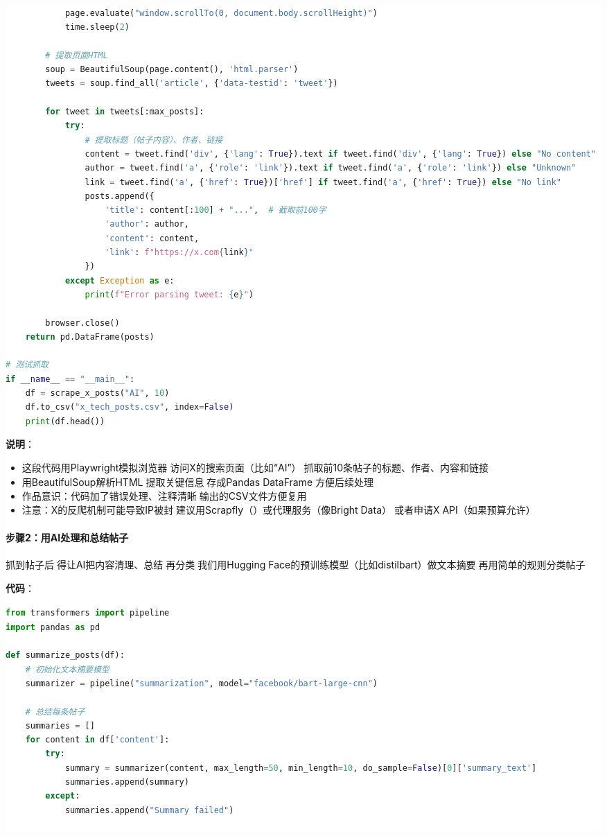 ```python
            page.evaluate("window.scrollTo(0, document.body.scrollHeight)")
            time.sleep(2)
        
        # 提取页面HTML
        soup = BeautifulSoup(page.content(), 'html.parser')
        tweets = soup.find_all('article', {'data-testid': 'tweet'})
        
        for tweet in tweets[:max_posts]:
            try:
                # 提取标题（帖子内容）、作者、链接
                content = tweet.find('div', {'lang': True}).text if tweet.find('div', {'lang': True}) else "No content"
                author = tweet.find('a', {'role': 'link'}).text if tweet.find('a', {'role': 'link'}) else "Unknown"
                link = tweet.find('a', {'href': True})['href'] if tweet.find('a', {'href': True}) else "No link"
                posts.append({
                    'title': content[:100] + "...",  # 截取前100字
                    'author': author,
                    'content': content,
                    'link': f"https://x.com{link}"
                })
            except Exception as e:
                print(f"Error parsing tweet: {e}")
        
        browser.close()
    return pd.DataFrame(posts)

# 测试抓取
if __name__ == "__main__":
    df = scrape_x_posts("AI", 10)
    df.to_csv("x_tech_posts.csv", index=False)
    print(df.head())
```

**说明**：
- 这段代码用Playwright模拟浏览器 访问X的搜索页面（比如“AI”） 抓取前10条帖子的标题、作者、内容和链接  
- 用BeautifulSoup解析HTML 提取关键信息 存成Pandas DataFrame 方便后续处理  
- 作品意识：代码加了错误处理、注释清晰 输出的CSV文件方便复用  
- 注意：X的反爬机制可能导致IP被封 建议用Scrapfly（）或代理服务（像Bright Data） 或者申请X API（如果预算允许）[](https://scrapfly.io/blog/how-to-scrape-twitter/)

#### 步骤2：用AI处理和总结帖子
抓到帖子后 得让AI把内容清理、总结 再分类 我们用Hugging Face的预训练模型（比如distilbart）做文本摘要 再用简单的规则分类帖子

**代码**：
```python
from transformers import pipeline
import pandas as pd

def summarize_posts(df):
    # 初始化文本摘要模型
    summarizer = pipeline("summarization", model="facebook/bart-large-cnn")
    
    # 总结每条帖子
    summaries = []
    for content in df['content']:
        try:
            summary = summarizer(content, max_length=50, min_length=10, do_sample=False)[0]['summary_text']
            summaries.append(summary)
        except:
            summaries.append("Summary failed")
    
```